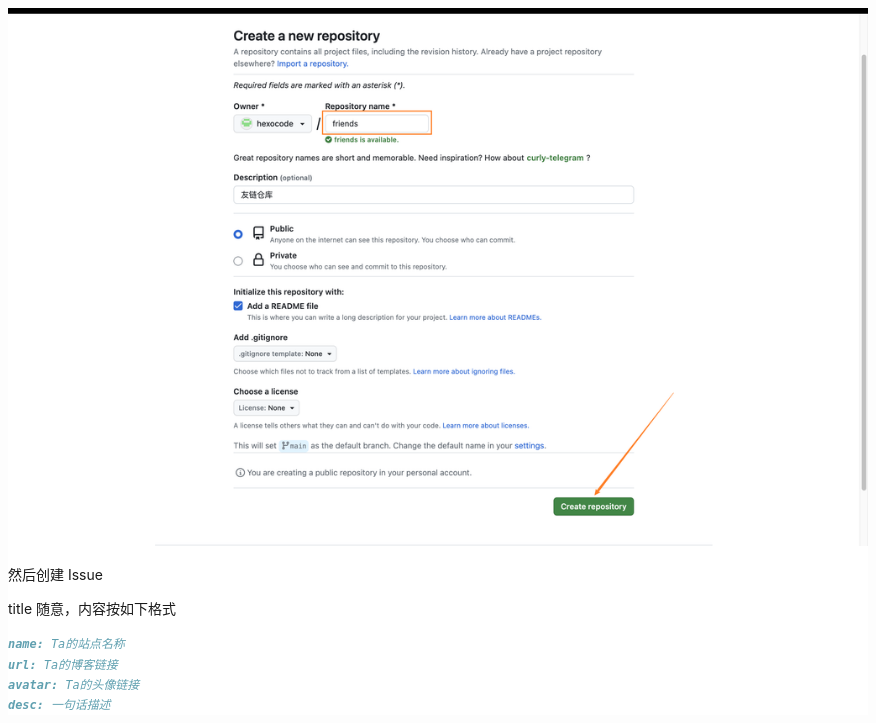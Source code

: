 ![创建仓库](./imgs/createfreindsrepo.png)

然后创建 Issue

title 随意，内容按如下格式

```md
name: Ta的站点名称
url: Ta的博客链接
avatar: Ta的头像链接
desc: 一句话描述
```
